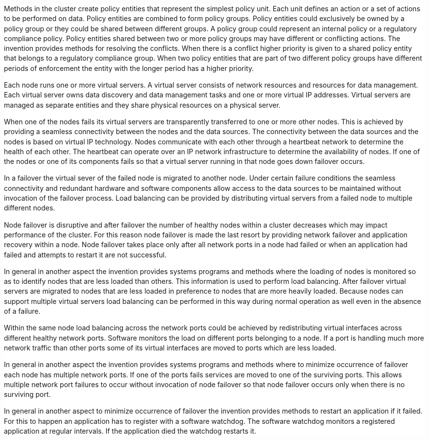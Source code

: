 Methods in the cluster create policy entities that represent the simplest policy unit. Each unit defines an action or a set of actions to be performed on data. Policy entities are combined to form policy groups. Policy entities could exclusively be owned by a policy group or they could be shared between different groups. A policy group could represent an internal policy or a regulatory compliance policy. Policy entities shared between two or more policy groups may have different or conflicting actions. The invention provides methods for resolving the conflicts. When there is a conflict higher priority is given to a shared policy entity that belongs to a regulatory compliance group. When two policy entities that are part of two different policy groups have different periods of enforcement the entity with the longer period has a higher priority.

Each node runs one or more virtual servers. A virtual server consists of network resources and resources for data management. Each virtual server owns data discovery and data management tasks and one or more virtual IP addresses. Virtual servers are managed as separate entities and they share physical resources on a physical server.

When one of the nodes fails its virtual servers are transparently transferred to one or more other nodes. This is achieved by providing a seamless connectivity between the nodes and the data sources. The connectivity between the data sources and the nodes is based on virtual IP technology. Nodes communicate with each other through a heartbeat network to determine the health of each other. The heartbeat can operate over an IP network infrastructure to determine the availability of nodes. If one of the nodes or one of its components fails so that a virtual server running in that node goes down failover occurs.

In a failover the virtual sever of the failed node is migrated to another node. Under certain failure conditions the seamless connectivity and redundant hardware and software components allow access to the data sources to be maintained without invocation of the failover process. Load balancing can be provided by distributing virtual servers from a failed node to multiple different nodes.

Node failover is disruptive and after failover the number of healthy nodes within a cluster decreases which may impact performance of the cluster. For this reason node failover is made the last resort by providing network failover and application recovery within a node. Node failover takes place only after all network ports in a node had failed or when an application had failed and attempts to restart it are not successful.

In general in another aspect the invention provides systems programs and methods where the loading of nodes is monitored so as to identify nodes that are less loaded than others. This information is used to perform load balancing. After failover virtual servers are migrated to nodes that are less loaded in preference to nodes that are more heavily loaded. Because nodes can support multiple virtual servers load balancing can be performed in this way during normal operation as well even in the absence of a failure.

Within the same node load balancing across the network ports could be achieved by redistributing virtual interfaces across different healthy network ports. Software monitors the load on different ports belonging to a node. If a port is handling much more network traffic than other ports some of its virtual interfaces are moved to ports which are less loaded.

In general in another aspect the invention provides systems programs and methods where to minimize occurrence of failover each node has multiple network ports. If one of the ports fails services are moved to one of the surviving ports. This allows multiple network port failures to occur without invocation of node failover so that node failover occurs only when there is no surviving port.

In general in another aspect to minimize occurrence of failover the invention provides methods to restart an application if it failed. For this to happen an application has to register with a software watchdog. The software watchdog monitors a registered application at regular intervals. If the application died the watchdog restarts it.
